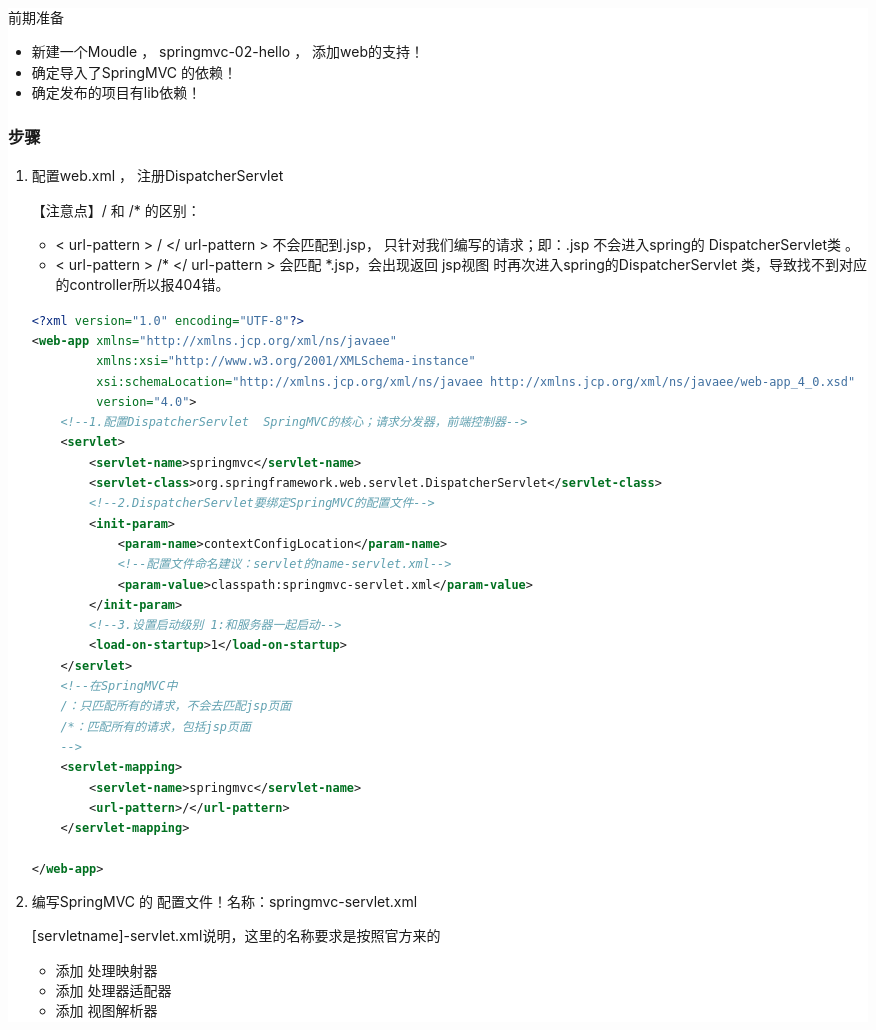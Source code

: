 前期准备

- 新建一个Moudle ， springmvc-02-hello ， 添加web的支持！
- 确定导入了SpringMVC 的依赖！
- 确定发布的项目有lib依赖！

### 步骤

1. 配置web.xml ， 注册DispatcherServlet

   【注意点】/ 和 /* 的区别：

   - < url-pattern > / </ url-pattern > 不会匹配到.jsp， 只针对我们编写的请求；即：.jsp 不会进入spring的 DispatcherServlet类 。
   - < url-pattern > /* </ url-pattern > 会匹配 *.jsp，会出现返回 jsp视图 时再次进入spring的DispatcherServlet 类，导致找不到对应的controller所以报404错。

   ```xml
   <?xml version="1.0" encoding="UTF-8"?>
   <web-app xmlns="http://xmlns.jcp.org/xml/ns/javaee"
            xmlns:xsi="http://www.w3.org/2001/XMLSchema-instance"
            xsi:schemaLocation="http://xmlns.jcp.org/xml/ns/javaee http://xmlns.jcp.org/xml/ns/javaee/web-app_4_0.xsd"
            version="4.0">
       <!--1.配置DispatcherServlet  SpringMVC的核心；请求分发器，前端控制器-->
       <servlet>
           <servlet-name>springmvc</servlet-name>
           <servlet-class>org.springframework.web.servlet.DispatcherServlet</servlet-class>
           <!--2.DispatcherServlet要绑定SpringMVC的配置文件-->
           <init-param>
               <param-name>contextConfigLocation</param-name>
               <!--配置文件命名建议：servlet的name-servlet.xml-->
               <param-value>classpath:springmvc-servlet.xml</param-value>
           </init-param>
           <!--3.设置启动级别 1:和服务器一起启动-->
           <load-on-startup>1</load-on-startup>
       </servlet>
       <!--在SpringMVC中
       /：只匹配所有的请求，不会去匹配jsp页面
       /*：匹配所有的请求，包括jsp页面
       -->
       <servlet-mapping>
           <servlet-name>springmvc</servlet-name>
           <url-pattern>/</url-pattern>
       </servlet-mapping>
   
   </web-app>
   ```

2. 编写SpringMVC 的 配置文件！名称：springmvc-servlet.xml 

   [servletname]-servlet.xml说明，这里的名称要求是按照官方来的

   - 添加 处理映射器
   - 添加 处理器适配器
   - 添加 视图解析器
